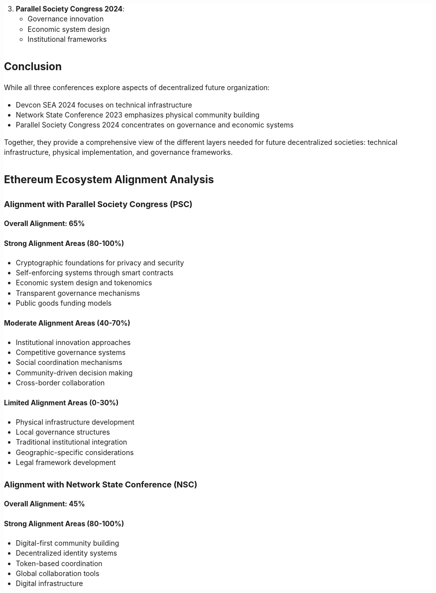 3. **Parallel Society Congress 2024**:
   - Governance innovation
   - Economic system design
   - Institutional frameworks

## Conclusion
While all three conferences explore aspects of decentralized future organization:
- Devcon SEA 2024 focuses on technical infrastructure
- Network State Conference 2023 emphasizes physical community building
- Parallel Society Congress 2024 concentrates on governance and economic systems

Together, they provide a comprehensive view of the different layers needed for future decentralized societies: technical infrastructure, physical implementation, and governance frameworks.

## Ethereum Ecosystem Alignment Analysis

### Alignment with Parallel Society Congress (PSC)
**Overall Alignment: 65%**

#### Strong Alignment Areas (80-100%)
- Cryptographic foundations for privacy and security
- Self-enforcing systems through smart contracts
- Economic system design and tokenomics
- Transparent governance mechanisms
- Public goods funding models

#### Moderate Alignment Areas (40-70%)
- Institutional innovation approaches
- Competitive governance systems
- Social coordination mechanisms
- Community-driven decision making
- Cross-border collaboration

#### Limited Alignment Areas (0-30%)
- Physical infrastructure development
- Local governance structures
- Traditional institutional integration
- Geographic-specific considerations
- Legal framework development

### Alignment with Network State Conference (NSC)
**Overall Alignment: 45%**

#### Strong Alignment Areas (80-100%)
- Digital-first community building
- Decentralized identity systems
- Token-based coordination
- Global collaboration tools
- Digital infrastructure
